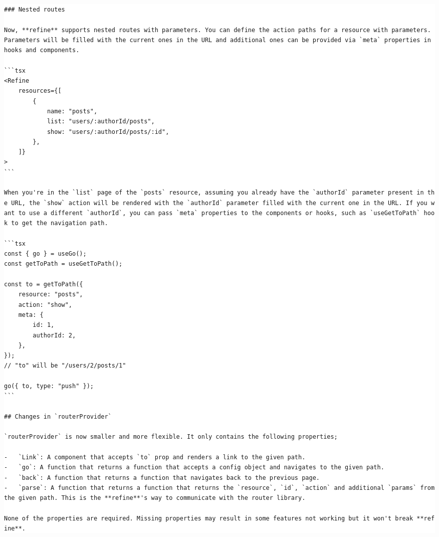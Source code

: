     ### Nested routes

    Now, **refine** supports nested routes with parameters. You can define the action paths for a resource with parameters. Parameters will be filled with the current ones in the URL and additional ones can be provided via `meta` properties in hooks and components.

    ```tsx
    <Refine
        resources={[
            {
                name: "posts",
                list: "users/:authorId/posts",
                show: "users/:authorId/posts/:id",
            },
        ]}
    >
    ```

    When you're in the `list` page of the `posts` resource, assuming you already have the `authorId` parameter present in the URL, the `show` action will be rendered with the `authorId` parameter filled with the current one in the URL. If you want to use a different `authorId`, you can pass `meta` properties to the components or hooks, such as `useGetToPath` hook to get the navigation path.

    ```tsx
    const { go } = useGo();
    const getToPath = useGetToPath();

    const to = getToPath({
        resource: "posts",
        action: "show",
        meta: {
            id: 1,
            authorId: 2,
        },
    });
    // "to" will be "/users/2/posts/1"

    go({ to, type: "push" });
    ```

    ## Changes in `routerProvider`

    `routerProvider` is now smaller and more flexible. It only contains the following properties;

    -   `Link`: A component that accepts `to` prop and renders a link to the given path.
    -   `go`: A function that returns a function that accepts a config object and navigates to the given path.
    -   `back`: A function that returns a function that navigates back to the previous page.
    -   `parse`: A function that returns a function that returns the `resource`, `id`, `action` and additional `params` from the given path. This is the **refine**'s way to communicate with the router library.

    None of the properties are required. Missing properties may result in some features not working but it won't break **refine**.
